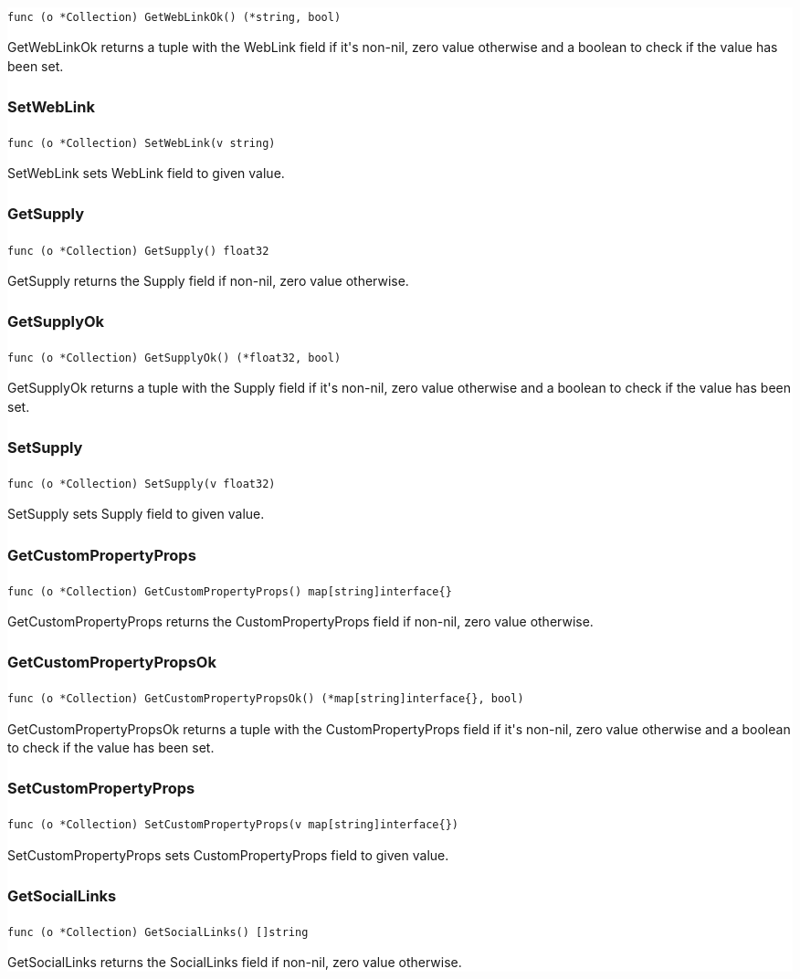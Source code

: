 `func (o *Collection) GetWebLinkOk() (*string, bool)`

GetWebLinkOk returns a tuple with the WebLink field if it's non-nil, zero value otherwise
and a boolean to check if the value has been set.

### SetWebLink

`func (o *Collection) SetWebLink(v string)`

SetWebLink sets WebLink field to given value.


### GetSupply

`func (o *Collection) GetSupply() float32`

GetSupply returns the Supply field if non-nil, zero value otherwise.

### GetSupplyOk

`func (o *Collection) GetSupplyOk() (*float32, bool)`

GetSupplyOk returns a tuple with the Supply field if it's non-nil, zero value otherwise
and a boolean to check if the value has been set.

### SetSupply

`func (o *Collection) SetSupply(v float32)`

SetSupply sets Supply field to given value.


### GetCustomPropertyProps

`func (o *Collection) GetCustomPropertyProps() map[string]interface{}`

GetCustomPropertyProps returns the CustomPropertyProps field if non-nil, zero value otherwise.

### GetCustomPropertyPropsOk

`func (o *Collection) GetCustomPropertyPropsOk() (*map[string]interface{}, bool)`

GetCustomPropertyPropsOk returns a tuple with the CustomPropertyProps field if it's non-nil, zero value otherwise
and a boolean to check if the value has been set.

### SetCustomPropertyProps

`func (o *Collection) SetCustomPropertyProps(v map[string]interface{})`

SetCustomPropertyProps sets CustomPropertyProps field to given value.


### GetSocialLinks

`func (o *Collection) GetSocialLinks() []string`

GetSocialLinks returns the SocialLinks field if non-nil, zero value otherwise.
